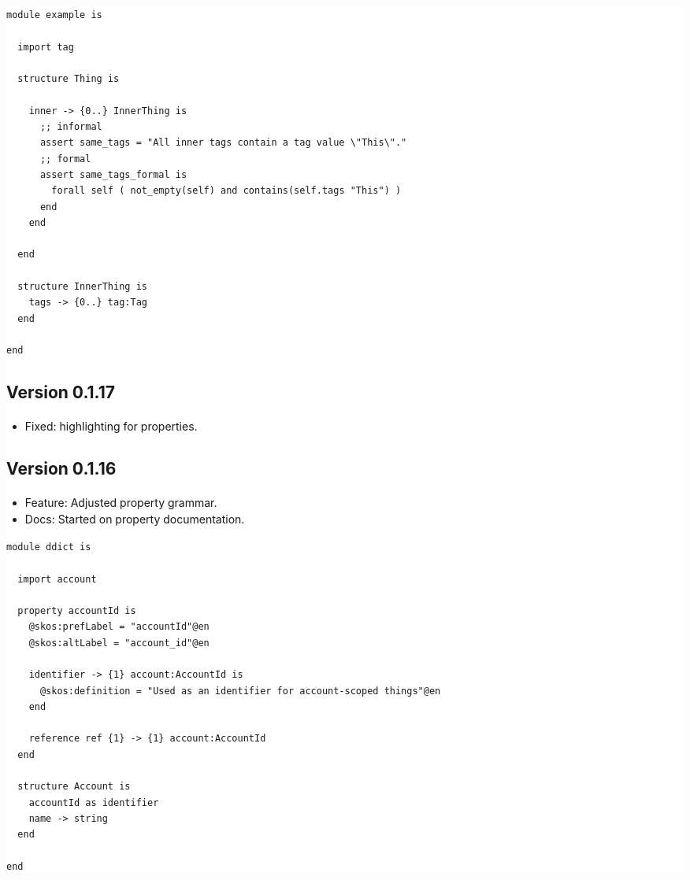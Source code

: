 ``` sdml
module example is

  import tag

  structure Thing is
  
    inner -> {0..} InnerThing is
      ;; informal
      assert same_tags = "All inner tags contain a tag value \"This\"."
      ;; formal
      assert same_tags_formal is
        forall self ( not_empty(self) and contains(self.tags "This") )
      end
    end
    
  end
  
  structure InnerThing is
    tags -> {0..} tag:Tag
  end
    
end
```

## Version 0.1.17

* Fixed: highlighting for properties.

## Version 0.1.16

* Feature: Adjusted property grammar.
* Docs: Started on property documentation.

``` sdml
module ddict is

  import account
  
  property accountId is
    @skos:prefLabel = "accountId"@en
    @skos:altLabel = "account_id"@en
    
    identifier -> {1} account:AccountId is
      @skos:definition = "Used as an identifier for account-scoped things"@en
    end
    
    reference ref {1} -> {1} account:AccountId
  end
  
  structure Account is
    accountId as identifier
    name -> string
  end

end
```

